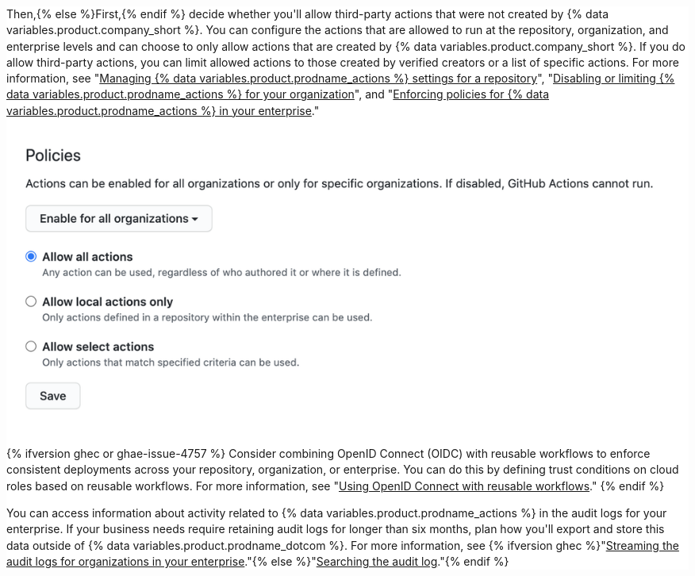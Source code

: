 Then,{% else %}First,{% endif %} decide whether you'll allow third-party actions that were not created by {% data variables.product.company_short %}. You can configure the actions that are allowed to run at the repository, organization, and enterprise levels and can choose to only allow actions that are created by {% data variables.product.company_short %}. If you do allow third-party actions, you can limit allowed actions to those created by verified creators or a list of specific actions. For more information, see "[Managing {% data variables.product.prodname_actions %} settings for a repository](/repositories/managing-your-repositorys-settings-and-features/enabling-features-for-your-repository/managing-github-actions-settings-for-a-repository#managing-github-actions-permissions-for-your-repository)", "[Disabling or limiting {% data variables.product.prodname_actions %} for your organization](/organizations/managing-organization-settings/disabling-or-limiting-github-actions-for-your-organization#managing-github-actions-permissions-for-your-organization)", and "[Enforcing policies for {% data variables.product.prodname_actions %} in your enterprise](/admin/policies/enforcing-policies-for-your-enterprise/enforcing-policies-for-github-actions-in-your-enterprise#enforcing-a-policy-to-restrict-the-use-of-actions-in-your-enterprise)."

![Screenshot of {% data variables.product.prodname_actions %} policies](/assets/images/help/organizations/enterprise-actions-policy.png)

{% ifversion ghec or ghae-issue-4757 %}
Consider combining OpenID Connect (OIDC) with reusable workflows to enforce consistent deployments across your repository, organization, or enterprise. You can do this by defining trust conditions on cloud roles based on reusable workflows. For more information, see "[Using OpenID Connect with reusable workflows](/actions/deployment/security-hardening-your-deployments/using-openid-connect-with-reusable-workflows)."
{% endif %}

You can access information about activity related to {% data variables.product.prodname_actions %} in the audit logs for your enterprise. If your business needs require retaining audit logs for longer than six months, plan how you'll export and store this data outside of {% data variables.product.prodname_dotcom %}. For more information, see {% ifversion ghec %}"[Streaming the audit logs for organizations in your enterprise](/admin/user-management/managing-organizations-in-your-enterprise/streaming-the-audit-logs-for-organizations-in-your-enterprise-account)."{% else %}"[Searching the audit log](/admin/user-management/monitoring-activity-in-your-enterprise/searching-the-audit-log)."{% endif %}
